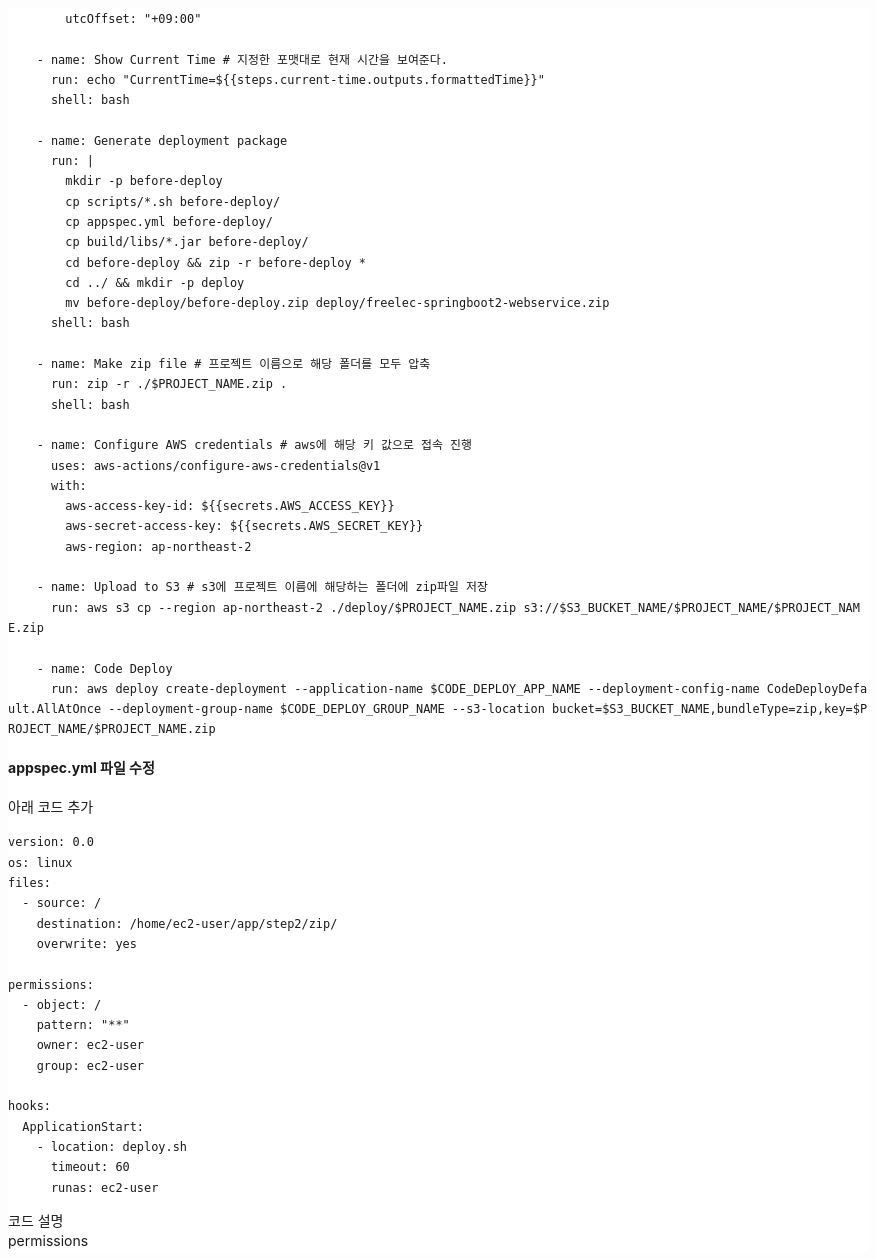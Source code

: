 ```
        utcOffset: "+09:00"

    - name: Show Current Time # 지정한 포맷대로 현재 시간을 보여준다.
      run: echo "CurrentTime=${{steps.current-time.outputs.formattedTime}}"
      shell: bash

    - name: Generate deployment package
      run: |
        mkdir -p before-deploy
        cp scripts/*.sh before-deploy/
        cp appspec.yml before-deploy/
        cp build/libs/*.jar before-deploy/
        cd before-deploy && zip -r before-deploy *
        cd ../ && mkdir -p deploy
        mv before-deploy/before-deploy.zip deploy/freelec-springboot2-webservice.zip
      shell: bash

    - name: Make zip file # 프로젝트 이름으로 해당 폴더를 모두 압축
      run: zip -r ./$PROJECT_NAME.zip .
      shell: bash

    - name: Configure AWS credentials # aws에 해당 키 값으로 접속 진행
      uses: aws-actions/configure-aws-credentials@v1
      with:
        aws-access-key-id: ${{secrets.AWS_ACCESS_KEY}}
        aws-secret-access-key: ${{secrets.AWS_SECRET_KEY}}
        aws-region: ap-northeast-2

    - name: Upload to S3 # s3에 프로젝트 이름에 해당하는 폴더에 zip파일 저장
      run: aws s3 cp --region ap-northeast-2 ./deploy/$PROJECT_NAME.zip s3://$S3_BUCKET_NAME/$PROJECT_NAME/$PROJECT_NAME.zip

    - name: Code Deploy
      run: aws deploy create-deployment --application-name $CODE_DEPLOY_APP_NAME --deployment-config-name CodeDeployDefault.AllAtOnce --deployment-group-name $CODE_DEPLOY_GROUP_NAME --s3-location bucket=$S3_BUCKET_NAME,bundleType=zip,key=$PROJECT_NAME/$PROJECT_NAME.zip

```

#### appspec.yml 파일 수정

아래 코드 추가
```
version: 0.0
os: linux
files:
  - source: /
    destination: /home/ec2-user/app/step2/zip/
    overwrite: yes

permissions:
  - object: /
    pattern: "**"
    owner: ec2-user
    group: ec2-user

hooks:
  ApplicationStart:
    - location: deploy.sh
      timeout: 60
      runas: ec2-user
```
코드 설명   
permissions